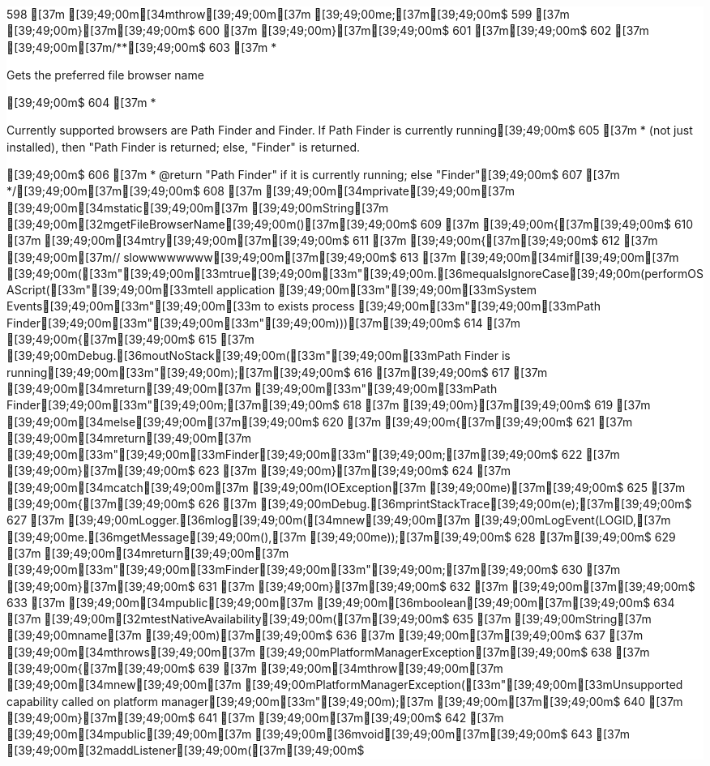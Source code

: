    598	[37m            [39;49;00m[34mthrow[39;49;00m[37m [39;49;00me;[37m[39;49;00m$
   599	[37m        [39;49;00m}[37m[39;49;00m$
   600	[37m    [39;49;00m}[37m[39;49;00m$
   601	[37m[39;49;00m$
   602	[37m    [39;49;00m[37m/**[39;49;00m$
   603	[37m     * <p>Gets the preferred file browser name</p>[39;49;00m$
   604	[37m     * <p>Currently supported browsers are Path Finder and Finder. If Path Finder is currently running[39;49;00m$
   605	[37m     * (not just installed), then "Path Finder is returned; else, "Finder" is returned.</p>[39;49;00m$
   606	[37m     * @return "Path Finder" if it is currently running; else "Finder"[39;49;00m$
   607	[37m     */[39;49;00m[37m[39;49;00m$
   608	[37m    [39;49;00m[34mprivate[39;49;00m[37m [39;49;00m[34mstatic[39;49;00m[37m [39;49;00mString[37m [39;49;00m[32mgetFileBrowserName[39;49;00m()[37m[39;49;00m$
   609	[37m    [39;49;00m{[37m[39;49;00m$
   610	[37m        [39;49;00m[34mtry[39;49;00m[37m[39;49;00m$
   611	[37m        [39;49;00m{[37m[39;49;00m$
   612	[37m            [39;49;00m[37m// slowwwwwwww[39;49;00m[37m[39;49;00m$
   613	[37m            [39;49;00m[34mif[39;49;00m[37m [39;49;00m([33m"[39;49;00m[33mtrue[39;49;00m[33m"[39;49;00m.[36mequalsIgnoreCase[39;49;00m(performOSAScript([33m"[39;49;00m[33mtell application [39;49;00m[33m\"[39;49;00m[33mSystem Events[39;49;00m[33m\"[39;49;00m[33m to exists process [39;49;00m[33m\"[39;49;00m[33mPath Finder[39;49;00m[33m\"[39;49;00m[33m"[39;49;00m)))[37m[39;49;00m$
   614	[37m            [39;49;00m{[37m[39;49;00m$
   615	[37m                [39;49;00mDebug.[36moutNoStack[39;49;00m([33m"[39;49;00m[33mPath Finder is running[39;49;00m[33m"[39;49;00m);[37m[39;49;00m$
   616	[37m[39;49;00m$
   617	[37m                [39;49;00m[34mreturn[39;49;00m[37m [39;49;00m[33m"[39;49;00m[33mPath Finder[39;49;00m[33m"[39;49;00m;[37m[39;49;00m$
   618	[37m            [39;49;00m}[37m[39;49;00m$
   619	[37m            [39;49;00m[34melse[39;49;00m[37m[39;49;00m$
   620	[37m            [39;49;00m{[37m[39;49;00m$
   621	[37m                [39;49;00m[34mreturn[39;49;00m[37m [39;49;00m[33m"[39;49;00m[33mFinder[39;49;00m[33m"[39;49;00m;[37m[39;49;00m$
   622	[37m            [39;49;00m}[37m[39;49;00m$
   623	[37m        [39;49;00m}[37m[39;49;00m$
   624	[37m        [39;49;00m[34mcatch[39;49;00m[37m [39;49;00m(IOException[37m [39;49;00me)[37m[39;49;00m$
   625	[37m        [39;49;00m{[37m[39;49;00m$
   626	[37m            [39;49;00mDebug.[36mprintStackTrace[39;49;00m(e);[37m[39;49;00m$
   627	[37m            [39;49;00mLogger.[36mlog[39;49;00m([34mnew[39;49;00m[37m [39;49;00mLogEvent(LOGID,[37m [39;49;00me.[36mgetMessage[39;49;00m(),[37m [39;49;00me));[37m[39;49;00m$
   628	[37m[39;49;00m$
   629	[37m            [39;49;00m[34mreturn[39;49;00m[37m [39;49;00m[33m"[39;49;00m[33mFinder[39;49;00m[33m"[39;49;00m;[37m[39;49;00m$
   630	[37m        [39;49;00m}[37m[39;49;00m$
   631	[37m    [39;49;00m}[37m[39;49;00m$
   632	[37m    [39;49;00m[37m[39;49;00m$
   633	[37m	[39;49;00m[34mpublic[39;49;00m[37m [39;49;00m[36mboolean[39;49;00m[37m[39;49;00m$
   634	[37m	[39;49;00m[32mtestNativeAvailability[39;49;00m([37m[39;49;00m$
   635	[37m		[39;49;00mString[37m	[39;49;00mname[37m [39;49;00m)[37m[39;49;00m$
   636	[37m	[39;49;00m[37m[39;49;00m$
   637	[37m		[39;49;00m[34mthrows[39;49;00m[37m [39;49;00mPlatformManagerException[37m[39;49;00m$
   638	[37m	[39;49;00m{[37m[39;49;00m$
   639	[37m	    [39;49;00m[34mthrow[39;49;00m[37m [39;49;00m[34mnew[39;49;00m[37m [39;49;00mPlatformManagerException([33m"[39;49;00m[33mUnsupported capability called on platform manager[39;49;00m[33m"[39;49;00m);[37m		[39;49;00m[37m[39;49;00m$
   640	[37m	[39;49;00m}[37m[39;49;00m$
   641	[37m    [39;49;00m[37m[39;49;00m$
   642	[37m    [39;49;00m[34mpublic[39;49;00m[37m [39;49;00m[36mvoid[39;49;00m[37m[39;49;00m$
   643	[37m    [39;49;00m[32maddListener[39;49;00m([37m[39;49;00m$